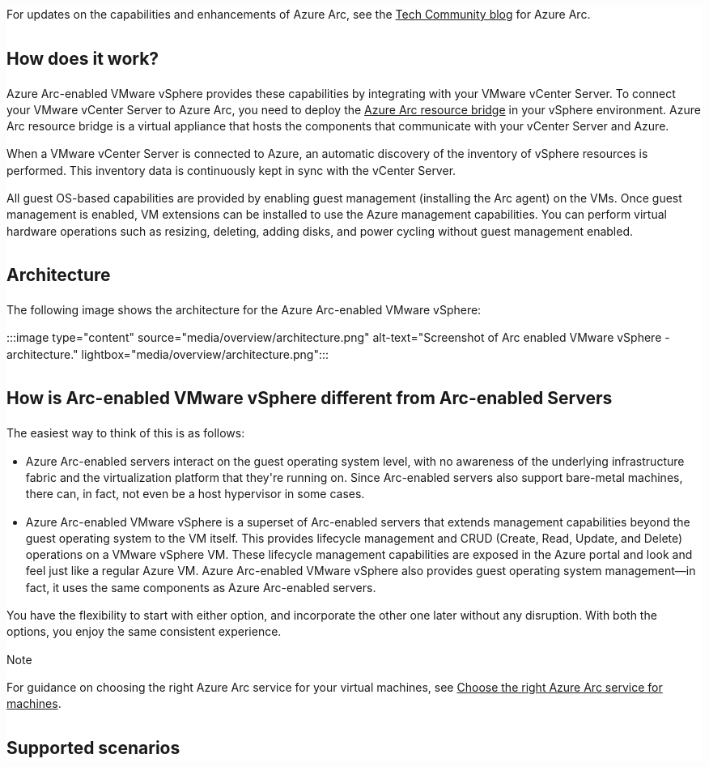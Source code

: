 For updates on the capabilities and enhancements of Azure Arc, see the [Tech Community blog](https://techcommunity.microsoft.com/category/azure/blog/azurearcblog) for Azure Arc.

## How does it work?

Azure Arc-enabled VMware vSphere provides these capabilities by integrating with your VMware vCenter Server. To connect your VMware vCenter Server to Azure Arc, you need to deploy the [Azure Arc resource bridge](../resource-bridge/overview.md) in your vSphere environment. Azure Arc resource bridge is a virtual appliance that hosts the components that communicate with your vCenter Server and Azure. 

When a VMware vCenter Server is connected to Azure, an automatic discovery of the inventory of vSphere resources is performed. This inventory data is continuously kept in sync with the vCenter Server. 

All guest OS-based capabilities are provided by enabling guest management (installing the Arc agent) on the VMs. Once guest management is enabled, VM extensions can be installed to use the Azure management capabilities. You can perform virtual hardware operations such as resizing, deleting, adding disks, and power cycling without guest management enabled. 

## Architecture

The following image shows the architecture for the Azure Arc-enabled VMware vSphere:

:::image type="content" source="media/overview/architecture.png" alt-text="Screenshot of Arc enabled VMware vSphere - architecture." lightbox="media/overview/architecture.png":::

## How is Arc-enabled VMware vSphere different from Arc-enabled Servers

The easiest way to think of this is as follows:

- Azure Arc-enabled servers interact on the guest operating system level, with no awareness of the underlying infrastructure fabric and the virtualization platform that they're running on. Since Arc-enabled servers also support bare-metal machines, there can, in fact, not even be a host hypervisor in some cases.

- Azure Arc-enabled VMware vSphere is a superset of Arc-enabled servers that extends management capabilities beyond the guest operating system to the VM itself. This provides lifecycle management and CRUD (Create, Read, Update, and Delete) operations on a VMware vSphere VM. These lifecycle management capabilities are exposed in the Azure portal and look and feel just like a regular Azure VM. Azure Arc-enabled VMware vSphere also provides guest operating system management—in fact, it uses the same components as Azure Arc-enabled servers. 

You have the flexibility to start with either option, and incorporate the other one later without any disruption. With both the options, you enjoy the same consistent experience.

> [!NOTE]
>For guidance on choosing the right Azure Arc service for your virtual machines, see [Choose the right Azure Arc service for machines](../choose-service.md).

## Supported scenarios
